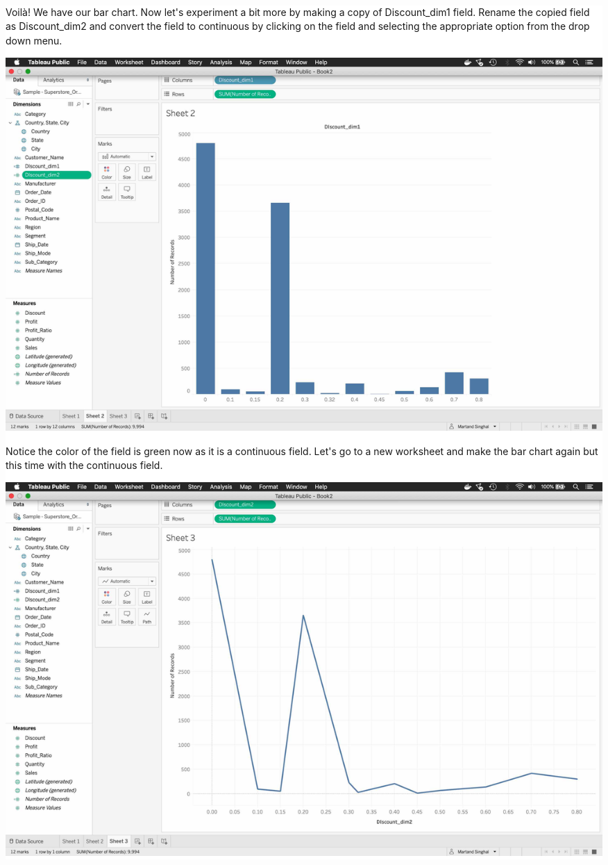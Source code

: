 Voilà! We have our bar chart. Now let's experiment a bit more by making a copy of Discount_dim1 field. Rename the copied field as Discount_dim2 and convert the field to continuous by clicking on the field and selecting the appropriate option from the drop down menu.

![](../images/R_Tableau_part1/Intro_6.jpg)

Notice the color of the field is green now as it is a continuous field. Let's go to a new worksheet and make the bar chart again but this time with the continuous field.

![](../images/R_Tableau_part1/Intro_7.jpg)
